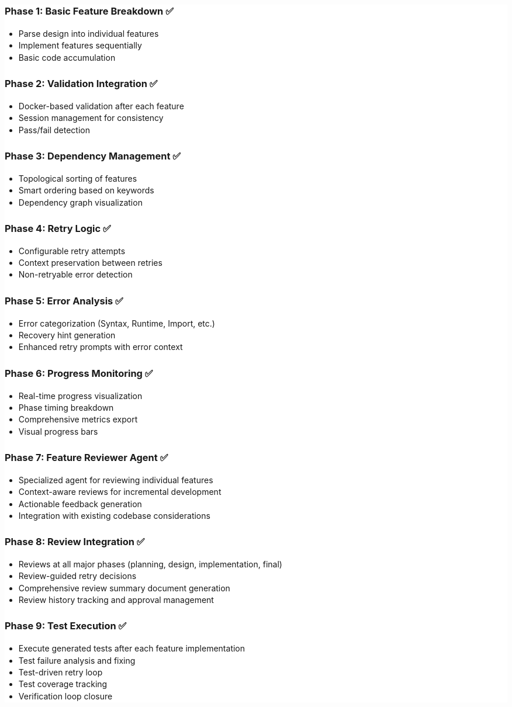 ### Phase 1: Basic Feature Breakdown ✅
- Parse design into individual features
- Implement features sequentially
- Basic code accumulation

### Phase 2: Validation Integration ✅
- Docker-based validation after each feature
- Session management for consistency
- Pass/fail detection

### Phase 3: Dependency Management ✅
- Topological sorting of features
- Smart ordering based on keywords
- Dependency graph visualization

### Phase 4: Retry Logic ✅
- Configurable retry attempts
- Context preservation between retries
- Non-retryable error detection

### Phase 5: Error Analysis ✅
- Error categorization (Syntax, Runtime, Import, etc.)
- Recovery hint generation
- Enhanced retry prompts with error context

### Phase 6: Progress Monitoring ✅
- Real-time progress visualization
- Phase timing breakdown
- Comprehensive metrics export
- Visual progress bars

### Phase 7: Feature Reviewer Agent ✅
- Specialized agent for reviewing individual features
- Context-aware reviews for incremental development
- Actionable feedback generation
- Integration with existing codebase considerations

### Phase 8: Review Integration ✅
- Reviews at all major phases (planning, design, implementation, final)
- Review-guided retry decisions
- Comprehensive review summary document generation
- Review history tracking and approval management

### Phase 9: Test Execution ✅
- Execute generated tests after each feature implementation
- Test failure analysis and fixing
- Test-driven retry loop
- Test coverage tracking
- Verification loop closure
